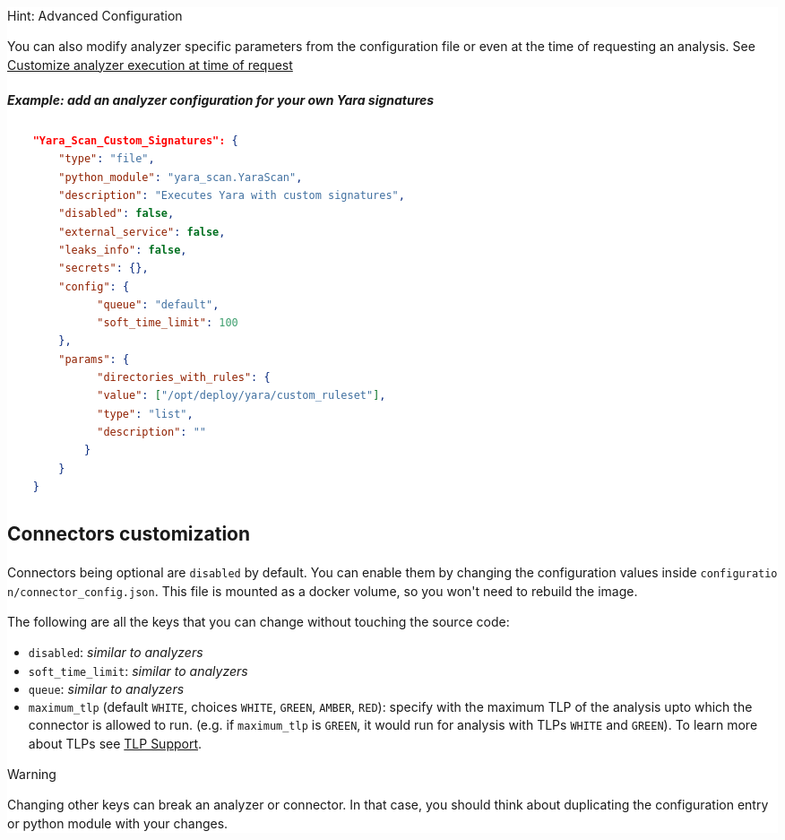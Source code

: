 <div class="admonition hint">
<p class="admonition-title">Hint: Advanced Configuration</p>
You can also modify analyzer specific parameters from the configuration file or even at the time of requesting an analysis. See <a href="./Advanced-Usage.html#customize-analyzer-execution-at-time-of-request">Customize analyzer execution at time of request</a>
</div>

##### Example: add an analyzer configuration for your own Yara signatures
```json
    "Yara_Scan_Custom_Signatures": {
        "type": "file",
        "python_module": "yara_scan.YaraScan",
        "description": "Executes Yara with custom signatures",
        "disabled": false,
        "external_service": false,
        "leaks_info": false,
        "secrets": {},
        "config": {
              "queue": "default",
              "soft_time_limit": 100
        },
        "params": {
              "directories_with_rules": {
              "value": ["/opt/deploy/yara/custom_ruleset"],
              "type": "list",
              "description": ""
            }
        }
    }
```

## Connectors customization
Connectors being optional are `disabled` by default. You can enable them by changing the configuration values inside `configuration/connector_config.json`. This file is mounted as a docker volume, so you won't need to rebuild the image.

The following are all the keys that you can change without touching the source code:
* `disabled`: _similar to analyzers_
* `soft_time_limit`: _similar to analyzers_
* `queue`: _similar to analyzers_
* `maximum_tlp` (default `WHITE`, choices `WHITE`, `GREEN`, `AMBER`, `RED`): specify with the maximum TLP of the analysis upto which the connector is allowed to run. (e.g. if `maximum_tlp` is `GREEN`, it would run for analysis with TLPs `WHITE` and `GREEN`). To learn more about TLPs see [TLP Support](./Usage.md#tlp-support).

<div class="admonition warning">
<p class="admonition-title">Warning</p>
Changing other keys can break an analyzer or connector. In that case, you should think about duplicating the configuration entry or python module with your changes.
</div>
